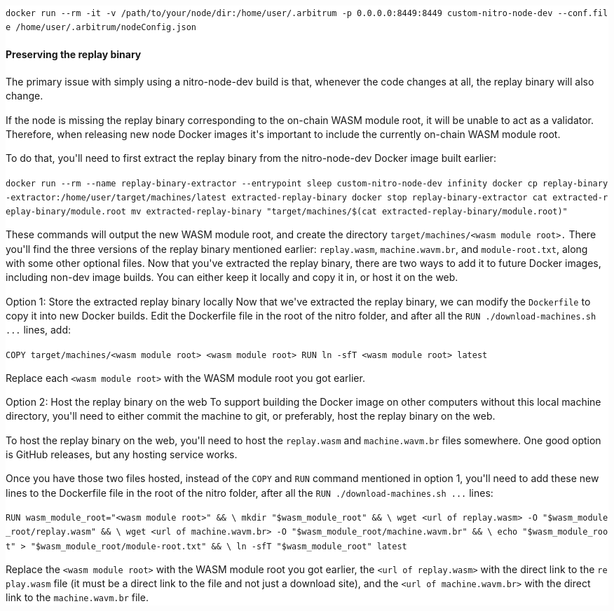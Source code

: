 `docker run --rm -it -v /path/to/your/node/dir:/home/user/.arbitrum -p 0.0.0.0:8449:8449 custom-nitro-node-dev --conf.file /home/user/.arbitrum/nodeConfig.json`


####  Preserving the replay binary
The primary issue with simply using a nitro-node-dev build is that, whenever the code changes at all, the replay binary will also change.

If the node is missing the replay binary corresponding to the on-chain WASM module root, it will be unable to act as a validator. Therefore, when releasing new node Docker images it's important to include the currently on-chain WASM module root.

To do that, you'll need to first extract the replay binary from the nitro-node-dev Docker image built earlier:

`docker run --rm --name replay-binary-extractor --entrypoint sleep custom-nitro-node-dev infinity
docker cp replay-binary-extractor:/home/user/target/machines/latest extracted-replay-binary
docker stop replay-binary-extractor
cat extracted-replay-binary/module.root
mv extracted-replay-binary "target/machines/$(cat extracted-replay-binary/module.root)"`

These commands will output the new WASM module root, and create the directory `target/machines/<wasm module root>.` There you'll find the three versions of the replay binary mentioned earlier: `replay.wasm`, `machine.wavm.br`, and `module-root.txt`, along with some other optional files. Now that you've extracted the replay binary, there are two ways to add it to future Docker images, including non-dev image builds. You can either keep it locally and copy it in, or host it on the web.

Option 1: Store the extracted replay binary locally
Now that we've extracted the replay binary, we can modify the `Dockerfile` to copy it into new Docker builds. Edit the Dockerfile file in the root of the nitro folder, and after all the `RUN ./download-machines.sh ...` lines, add:

`COPY target/machines/<wasm module root> <wasm module root>
RUN ln -sfT <wasm module root> latest`

Replace each `<wasm module root>` with the WASM module root you got earlier.

Option 2: Host the replay binary on the web
To support building the Docker image on other computers without this local machine directory, you'll need to either commit the machine to git, or preferably, host the replay binary on the web.

To host the replay binary on the web, you'll need to host the `replay.wasm` and `machine.wavm.br` files somewhere. One good option is GitHub releases, but any hosting service works.

Once you have those two files hosted, instead of the `COPY` and `RUN` command mentioned in option 1, you'll need to add these new lines to the Dockerfile file in the root of the nitro folder, after all the `RUN ./download-machines.sh ...` lines:

`RUN wasm_module_root="<wasm module root>" && \
    mkdir "$wasm_module_root" && \
    wget <url of replay.wasm> -O "$wasm_module_root/replay.wasm" && \
    wget <url of machine.wavm.br> -O "$wasm_module_root/machine.wavm.br" && \
    echo "$wasm_module_root" > "$wasm_module_root/module-root.txt" && \
    ln -sfT "$wasm_module_root" latest`

Replace the `<wasm module root>` with the WASM module root you got earlier, the `<url of replay.wasm>` with the direct link to the `replay.wasm` file (it must be a direct link to the file and not just a download site), and the `<url of machine.wavm.br>` with the direct link to the `machine.wavm.br` file.
